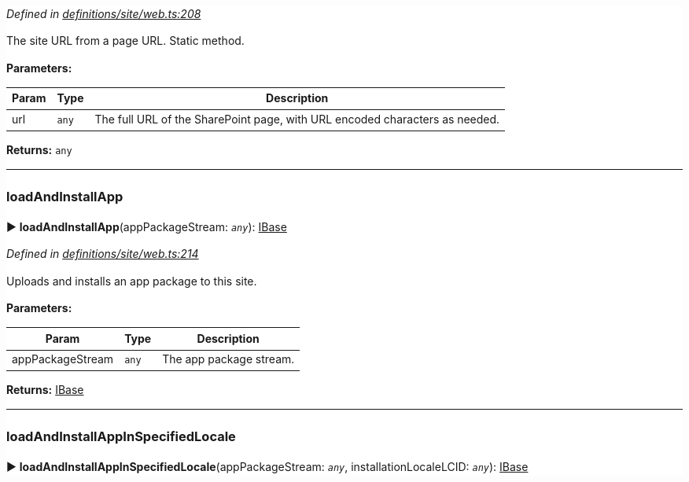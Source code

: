 

*Defined in [definitions/site/web.ts:208](https://github.com/gunjandatta/sprest/blob/3de79f1/src/definitions/site/web.ts#L208)*



The site URL from a page URL. Static method.


**Parameters:**

| Param | Type | Description |
| ------ | ------ | ------ |
| url | `any`   |  The full URL of the SharePoint page, with URL encoded characters as needed. |





**Returns:** `any`





___

<a id="loadandinstallapp"></a>

###  loadAndInstallApp

► **loadAndInstallApp**(appPackageStream: *`any`*): [IBase](_definitions_lib_base_.ibase.md)




*Defined in [definitions/site/web.ts:214](https://github.com/gunjandatta/sprest/blob/3de79f1/src/definitions/site/web.ts#L214)*



Uploads and installs an app package to this site.


**Parameters:**

| Param | Type | Description |
| ------ | ------ | ------ |
| appPackageStream | `any`   |  The app package stream. |





**Returns:** [IBase](_definitions_lib_base_.ibase.md)





___

<a id="loadandinstallappinspecifiedlocale"></a>

###  loadAndInstallAppInSpecifiedLocale

► **loadAndInstallAppInSpecifiedLocale**(appPackageStream: *`any`*, installationLocaleLCID: *`any`*): [IBase](_definitions_lib_base_.ibase.md)
